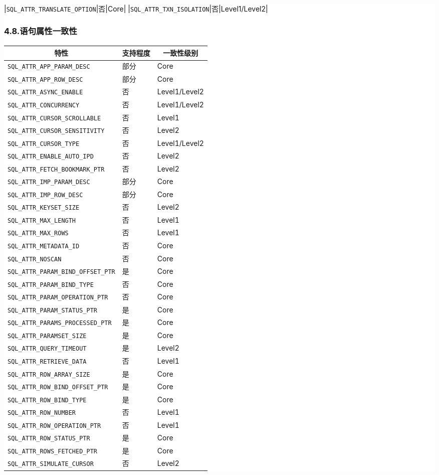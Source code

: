 |`SQL_ATTR_TRANSLATE_OPTION`|否|Core|
|`SQL_ATTR_TXN_ISOLATION`|否|Level1/Level2|

### 4.8.语句属性一致性

|特性|支持程度|一致性级别|
|---|---|---|
|`SQL_ATTR_APP_PARAM_DESC`|部分|Core|
|`SQL_ATTR_APP_ROW_DESC`|部分|Core|
|`SQL_ATTR_ASYNC_ENABLE`|否|Level1/Level2|
|`SQL_ATTR_CONCURRENCY`|否|Level1/Level2|
|`SQL_ATTR_CURSOR_SCROLLABLE`|否|Level1|
|`SQL_ATTR_CURSOR_SENSITIVITY`|否|Level2|
|`SQL_ATTR_CURSOR_TYPE`|否|Level1/Level2|
|`SQL_ATTR_ENABLE_AUTO_IPD`|否|Level2|
|`SQL_ATTR_FETCH_BOOKMARK_PTR`|否|Level2|
|`SQL_ATTR_IMP_PARAM_DESC`|部分|Core|
|`SQL_ATTR_IMP_ROW_DESC`|部分|Core|
|`SQL_ATTR_KEYSET_SIZE`|否|Level2|
|`SQL_ATTR_MAX_LENGTH`|否|Level1|
|`SQL_ATTR_MAX_ROWS`|否|Level1|
|`SQL_ATTR_METADATA_ID`|否|Core|
|`SQL_ATTR_NOSCAN`|否|Core|
|`SQL_ATTR_PARAM_BIND_OFFSET_PTR`|是|Core|
|`SQL_ATTR_PARAM_BIND_TYPE`|否|Core|
|`SQL_ATTR_PARAM_OPERATION_PTR`|否|Core|
|`SQL_ATTR_PARAM_STATUS_PTR`|是|Core|
|`SQL_ATTR_PARAMS_PROCESSED_PTR`|是|Core|
|`SQL_ATTR_PARAMSET_SIZE`|是|Core|
|`SQL_ATTR_QUERY_TIMEOUT`|是|Level2|
|`SQL_ATTR_RETRIEVE_DATA`|否|Level1|
|`SQL_ATTR_ROW_ARRAY_SIZE`|是|Core|
|`SQL_ATTR_ROW_BIND_OFFSET_PTR`|是|Core|
|`SQL_ATTR_ROW_BIND_TYPE`|是|Core|
|`SQL_ATTR_ROW_NUMBER`|否|Level1|
|`SQL_ATTR_ROW_OPERATION_PTR`|否|Level1|
|`SQL_ATTR_ROW_STATUS_PTR`|是|Core|
|`SQL_ATTR_ROWS_FETCHED_PTR`|是|Core|
|`SQL_ATTR_SIMULATE_CURSOR`|否|Level2|